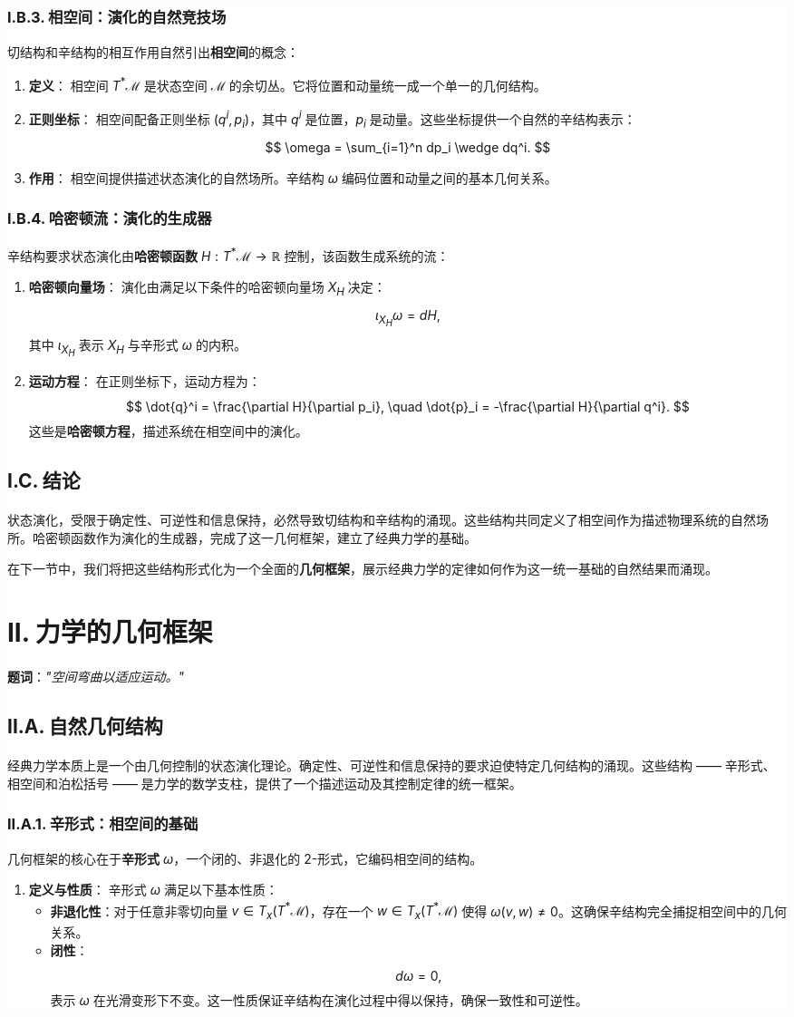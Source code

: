 ### **I.B.3. 相空间：演化的自然竞技场**  

切结构和辛结构的相互作用自然引出**相空间**的概念：

1. **定义**：
   相空间 $T^*\mathcal{M}$ 是状态空间 $\mathcal{M}$ 的余切丛。它将位置和动量统一成一个单一的几何结构。

2. **正则坐标**：
   相空间配备正则坐标 $(q^i, p_i)$，其中 $q^i$ 是位置，$p_i$ 是动量。这些坐标提供一个自然的辛结构表示：
   $$
   \omega = \sum_{i=1}^n dp_i \wedge dq^i.
   $$

3. **作用**：
   相空间提供描述状态演化的自然场所。辛结构 $\omega$ 编码位置和动量之间的基本几何关系。

### **I.B.4. 哈密顿流：演化的生成器**  

辛结构要求状态演化由**哈密顿函数** $H: T^*\mathcal{M} \to \mathbb{R}$ 控制，该函数生成系统的流：

1. **哈密顿向量场**：
   演化由满足以下条件的哈密顿向量场 $X_H$ 决定：
   $$
   \iota_{X_H}\omega = dH,
   $$
   其中 $\iota_{X_H}$ 表示 $X_H$ 与辛形式 $\omega$ 的内积。

2. **运动方程**：
   在正则坐标下，运动方程为：
   $$
   \dot{q}^i = \frac{\partial H}{\partial p_i}, \quad \dot{p}_i = -\frac{\partial H}{\partial q^i}.
   $$
   这些是**哈密顿方程**，描述系统在相空间中的演化。

## **I.C. 结论**  

状态演化，受限于确定性、可逆性和信息保持，必然导致切结构和辛结构的涌现。这些结构共同定义了相空间作为描述物理系统的自然场所。哈密顿函数作为演化的生成器，完成了这一几何框架，建立了经典力学的基础。

在下一节中，我们将把这些结构形式化为一个全面的**几何框架**，展示经典力学的定律如何作为这一统一基础的自然结果而涌现。

# **II. 力学的几何框架**  
**题词**：*"空间弯曲以适应运动。"*

## **II.A. 自然几何结构**  

经典力学本质上是一个由几何控制的状态演化理论。确定性、可逆性和信息保持的要求迫使特定几何结构的涌现。这些结构 —— 辛形式、相空间和泊松括号 —— 是力学的数学支柱，提供了一个描述运动及其控制定律的统一框架。

### **II.A.1. 辛形式：相空间的基础**

几何框架的核心在于**辛形式** $\omega$，一个闭的、非退化的 $2$-形式，它编码相空间的结构。

1. **定义与性质**：
   辛形式 $\omega$ 满足以下基本性质：
   - **非退化性**：对于任意非零切向量 $v \in T_x(T^*\mathcal{M})$，存在一个 $w \in T_x(T^*\mathcal{M})$ 使得 $\omega(v, w) \neq 0$。这确保辛结构完全捕捉相空间中的几何关系。
   - **闭性**：
     $$
     d\omega = 0,
     $$
    表示 $\omega$ 在光滑变形下不变。这一性质保证辛结构在演化过程中得以保持，确保一致性和可逆性。
